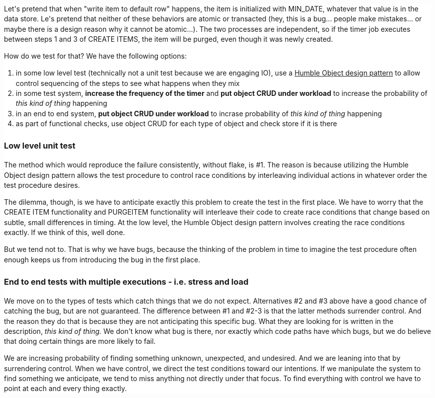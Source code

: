 Let's pretend that when "write item to default row" happens, the item is
initialized with MIN_DATE, whatever that value is in the data store.
Le's pretend that neither of these behaviors are atomic or transacted
(hey, this is a bug... people make mistakes... or maybe there is a design
reason why it cannot be atomic...). The two processes are independent,
so if the timer job executes between steps 1 and 3 of CREATE ITEMS, the
item will be purged, even though it was newly created.

How do we test for that? We have the following options:
1. in some low level test (technically not a unit test because we are engaging IO), use a <a href="https://martinfowler.com/bliki/HumbleObject.html">Humble Object design pattern</a> to allow control sequencing of the steps to see what happens when they mix
2. in some test system, __increase the frequency of the timer__ and __put object CRUD under workload__ to increase the probability of _this kind of thing_ happening
3. in an end to end system, __put object CRUD under workload__ to incrase probability of _this kind of thing_ happening
4. as part of functional checks, use object CRUD for each type of object and check store if it is there

<h3>Low level unit test</h3>
The method which would reproduce the failure consistently, without
flake, is #1. The reason is because utilizing the Humble Object design pattern 
allows the test procedure to control race conditions by interleaving
individual actions in whatever order the test procedure desires.

The dilemma, though, is we have to anticipate exactly this problem
to create the test in the first place. We have to worry that
the CREATE ITEM functionality and PURGEITEM functionality will
interleave their code to create race conditions that change
based on subtle, small differences in timing. At the low level, the
Humble Object design pattern involves creating the race conditions
exactly. If we think of this, well done.

But we tend not to. That is why we have bugs, because the thinking of
the problem in time to imagine the test procedure often enough keeps us from introducing
the bug in the first place.

<h3>End to end tests with multiple executions - i.e. stress and load</h3>

We move on to the types of tests which catch things that we do not expect.
Alternatives #2 and #3 above have a good chance of catching the bug,
but are not guaranteed. The difference between #1 and #2-3 is that the
latter methods surrender control. And the reason they do that is because
they are not anticipating this specific bug. What they are looking for is
written in the description, _this kind of thing._ We don't know
what bug is there, nor exactly which code paths have which bugs, but
we do believe that doing certain things are more likely to fail.

We are increasing probability of finding something unknown, unexpected,
and undesired. And we are leaning into that by surrendering control.
When we have control, we direct the test conditions toward our intentions.
If we manipulate the system to find something we anticipate, we tend to miss
anything not directly under that focus. To find everything with control
we have to point at each and every thing exactly.
